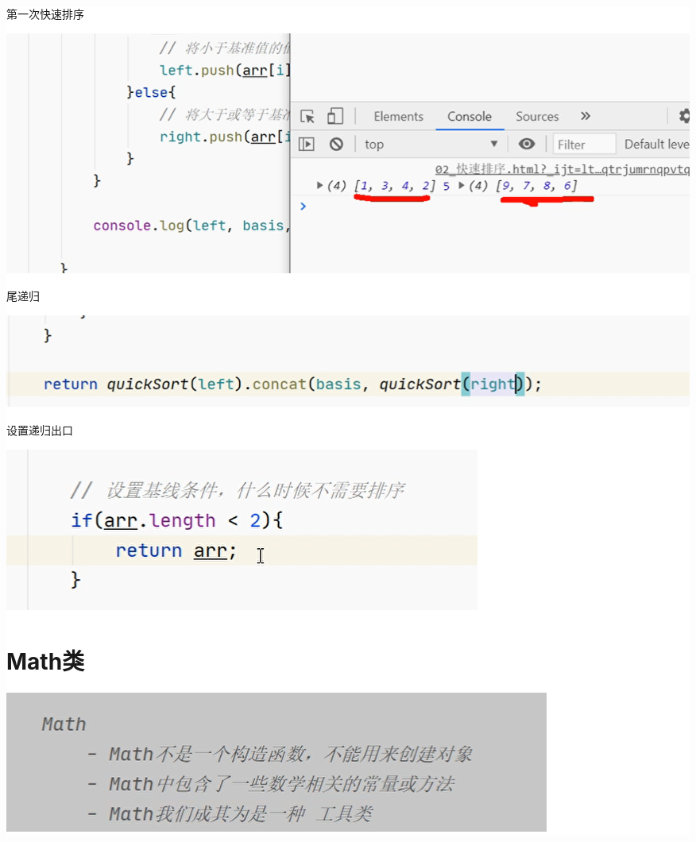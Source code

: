 第一次快速排序

![image-20221117202259285](javascript1.assets/image-20221117202259285.png)



尾递归

![image-20221117202502395](javascript1.assets/image-20221117202502395.png)



设置递归出口

![image-20221117202556680](javascript1.assets/image-20221117202556680.png)

# Math类

![image-20221117203917755](javascript1.assets/image-20221117203917755.png)
